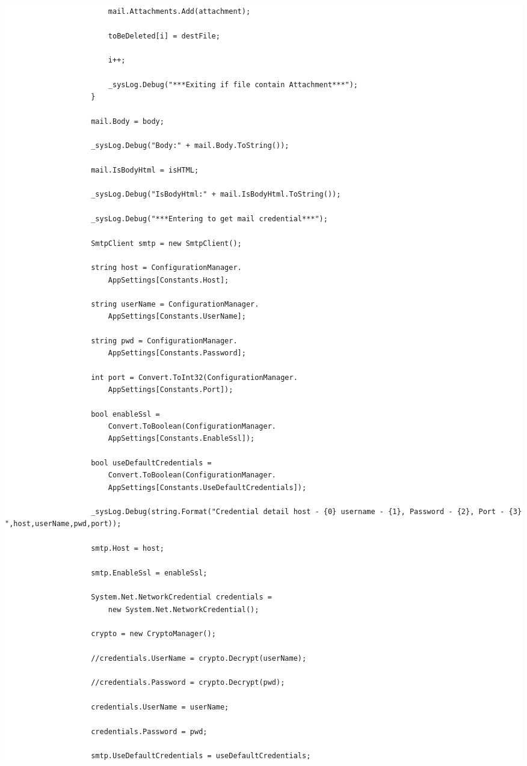                             mail.Attachments.Add(attachment);

                            toBeDeleted[i] = destFile;

                            i++;

                            _sysLog.Debug("***Exiting if file contain Attachment***");
                        }

                        mail.Body = body;

                        _sysLog.Debug("Body:" + mail.Body.ToString());

                        mail.IsBodyHtml = isHTML;

                        _sysLog.Debug("IsBodyHtml:" + mail.IsBodyHtml.ToString());

                        _sysLog.Debug("***Entering to get mail credential***");

                        SmtpClient smtp = new SmtpClient();

                        string host = ConfigurationManager.
                            AppSettings[Constants.Host];                        

                        string userName = ConfigurationManager.
                            AppSettings[Constants.UserName];
                                                
                        string pwd = ConfigurationManager.
                            AppSettings[Constants.Password];
                        
                        int port = Convert.ToInt32(ConfigurationManager.
                            AppSettings[Constants.Port]);
                        
                        bool enableSsl =
                            Convert.ToBoolean(ConfigurationManager.
                            AppSettings[Constants.EnableSsl]);
                                                
                        bool useDefaultCredentials =
                            Convert.ToBoolean(ConfigurationManager.
                            AppSettings[Constants.UseDefaultCredentials]);

                        _sysLog.Debug(string.Format("Credential detail host - {0} username - {1}, Password - {2}, Port - {3} ",host,userName,pwd,port));
                        
                        smtp.Host = host;

                        smtp.EnableSsl = enableSsl;

                        System.Net.NetworkCredential credentials =
                            new System.Net.NetworkCredential();

                        crypto = new CryptoManager();

                        //credentials.UserName = crypto.Decrypt(userName);

                        //credentials.Password = crypto.Decrypt(pwd);

                        credentials.UserName = userName;

                        credentials.Password = pwd;

                        smtp.UseDefaultCredentials = useDefaultCredentials;
